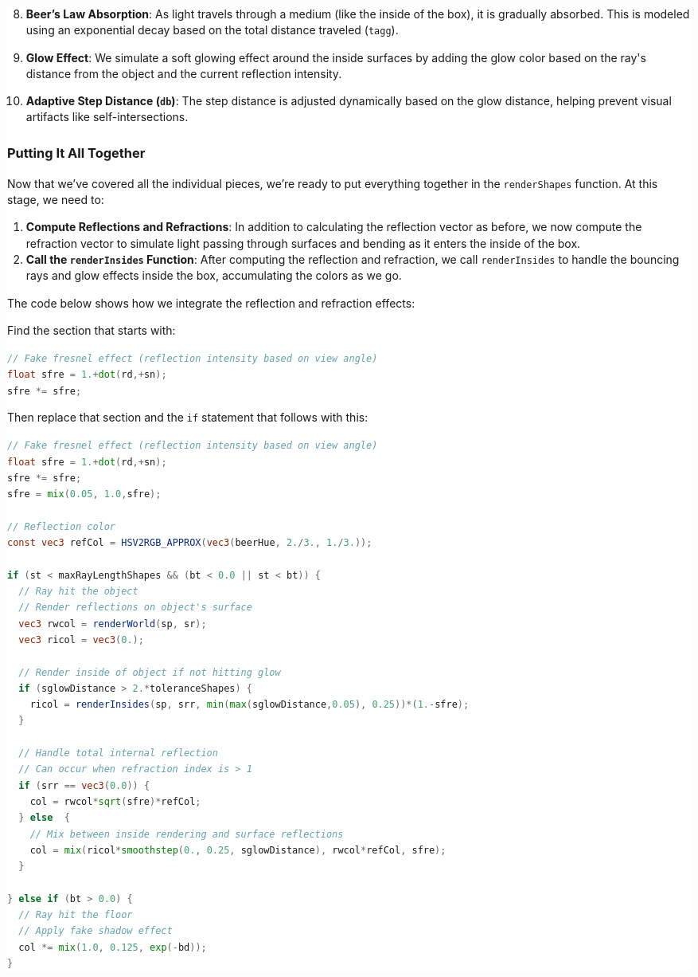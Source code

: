8. **Beer’s Law Absorption**: As light travels through a medium (like the inside of the box), it is gradually absorbed. This is modeled using an exponential decay based on the total distance traveled (`tagg`).

9. **Glow Effect**: We simulate a soft glowing effect around the inside surfaces by adding the glow color based on the ray's distance from the object and the current reflection intensity.

10. **Adaptive Step Distance (`db`)**: The step distance is adjusted dynamically based on the glow distance, helping prevent visual artifacts like self-intersections.

### Putting It All Together

Now that we’ve covered all the individual pieces, we’re ready to put everything together in the `renderShapes` function. At this stage, we need to:

1. **Compute Reflections and Refractions**: In addition to calculating the reflection vector as before, we now compute the refraction vector to simulate light passing through surfaces and bending as it enters the inside of the box.
2. **Call the `renderInsides` Function**: After computing the reflection and refraction, we call `renderInsides` to handle the bouncing rays and glow effects inside the box, accumulating the colors as we go.

The code below shows how we integrate the reflection and refraction effects:

Find the section that starts with:

```glsl
// Fake fresnel effect (reflection intensity based on view angle)
float sfre = 1.+dot(rd,+sn);
sfre *= sfre;
```

Then replace that section and the `if` statement that follows with this:

```glsl
// Fake fresnel effect (reflection intensity based on view angle)
float sfre = 1.+dot(rd,+sn);
sfre *= sfre;
sfre = mix(0.05, 1.0,sfre);

// Reflection color
const vec3 refCol = HSV2RGB_APPROX(vec3(beerHue, 2./3., 1./3.));

if (st < maxRayLengthShapes && (bt < 0.0 || st < bt)) {
  // Ray hit the object
  // Render reflections on object's surface
  vec3 rwcol = renderWorld(sp, sr);
  vec3 ricol = vec3(0.);

  // Render inside of object if not hitting glow
  if (sglowDistance > 2.*toleranceShapes) {
    ricol = renderInsides(sp, srr, min(max(sglowDistance,0.05), 0.25))*(1.-sfre);
  }

  // Handle total internal reflection
  // Can occur when refraction index is > 1
  if (srr == vec3(0.0)) {
    col = rwcol*sqrt(sfre)*refCol;
  } else  {
    // Mix between inside rendering and surface reflections
    col = mix(ricol*smoothstep(0., 0.25, sglowDistance), rwcol*refCol, sfre);
  }

} else if (bt > 0.0) {
  // Ray hit the floor
  // Apply fake shadow effect
  col *= mix(1.0, 0.125, exp(-bd));
}
```